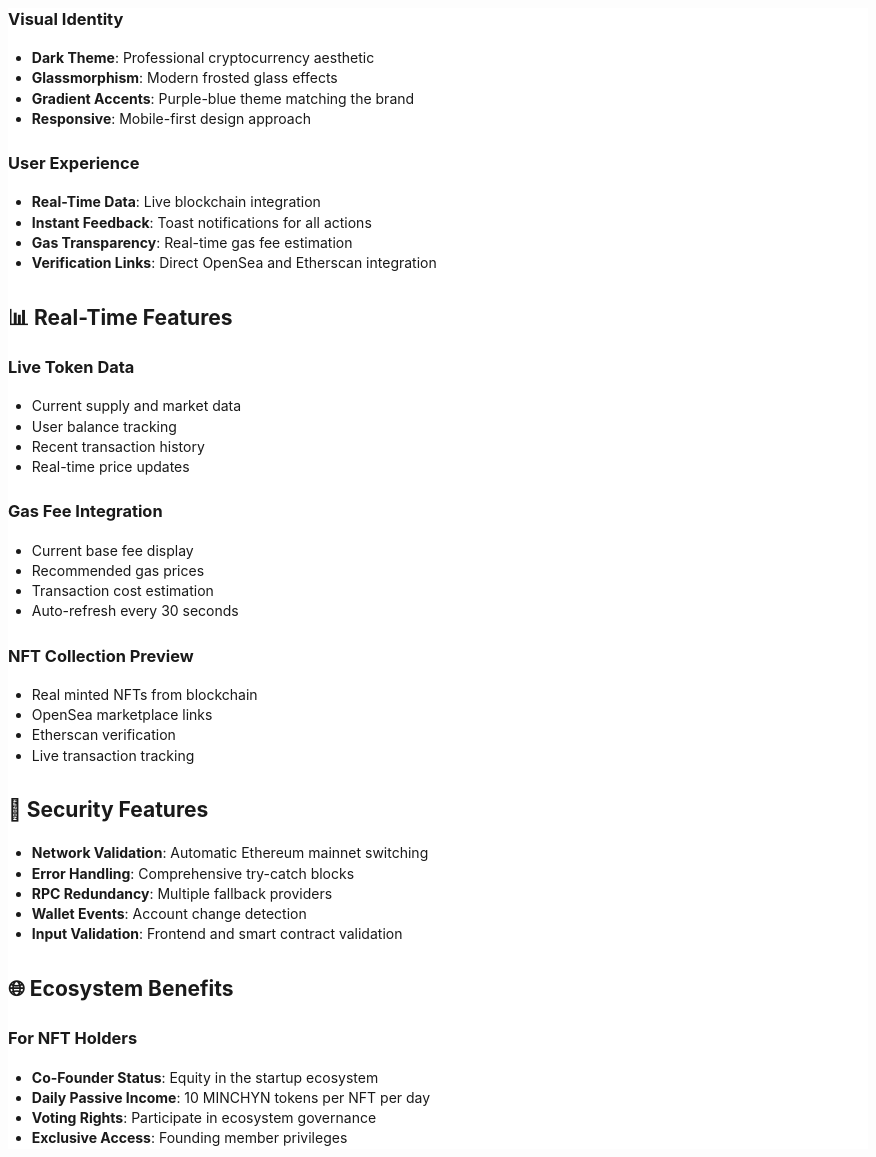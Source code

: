 ### Visual Identity
- **Dark Theme**: Professional cryptocurrency aesthetic
- **Glassmorphism**: Modern frosted glass effects
- **Gradient Accents**: Purple-blue theme matching the brand
- **Responsive**: Mobile-first design approach

### User Experience
- **Real-Time Data**: Live blockchain integration
- **Instant Feedback**: Toast notifications for all actions
- **Gas Transparency**: Real-time gas fee estimation
- **Verification Links**: Direct OpenSea and Etherscan integration

## 📊 Real-Time Features

### Live Token Data
- Current supply and market data
- User balance tracking
- Recent transaction history
- Real-time price updates

### Gas Fee Integration
- Current base fee display
- Recommended gas prices
- Transaction cost estimation
- Auto-refresh every 30 seconds

### NFT Collection Preview
- Real minted NFTs from blockchain
- OpenSea marketplace links
- Etherscan verification
- Live transaction tracking

## 🔐 Security Features

- **Network Validation**: Automatic Ethereum mainnet switching
- **Error Handling**: Comprehensive try-catch blocks
- **RPC Redundancy**: Multiple fallback providers
- **Wallet Events**: Account change detection
- **Input Validation**: Frontend and smart contract validation

## 🌐 Ecosystem Benefits

### For NFT Holders
- **Co-Founder Status**: Equity in the startup ecosystem
- **Daily Passive Income**: 10 MINCHYN tokens per NFT per day
- **Voting Rights**: Participate in ecosystem governance
- **Exclusive Access**: Founding member privileges
